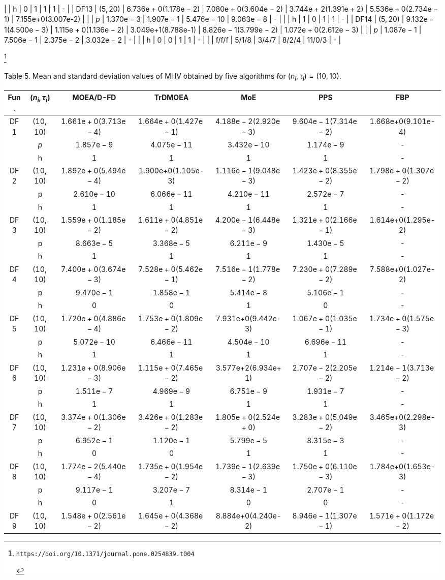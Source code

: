 |  | h | 0 | 1 | 1 | 1 | - |
| DF13 | $(5,20)$ | $6.736 \mathrm{e}+0(1.178 \mathrm{e}-2)$ | $7.080 \mathrm{e}+0(3.604 \mathrm{e}-2)$ | $3.744 \mathrm{e}+2(1.391 \mathrm{e}+2)$ | $5.536 \mathrm{e}+0(2.734 \mathrm{e}-1)$ | 7.155e+0(3.007e-2) |
|  | $p$ | $1.370 \mathrm{e}-3$ | $1.907 \mathrm{e}-1$ | $5.476 \mathrm{e}-10$ | $9.063 \mathrm{e}-8$ | - |
|  | h | 1 | 0 | 1 | 1 | - |
| DF14 | $(5,20)$ | $9.132 \mathrm{e}-1(4.500 \mathrm{e}-3)$ | $1.115 \mathrm{e}+0(1.136 \mathrm{e}-2)$ | 3.049e+1(8.788e-1) | $8.826 \mathrm{e}-1(3.799 \mathrm{e}-2)$ | $1.072 \mathrm{e}+0(2.612 \mathrm{e}-3)$ |
|  | $p$ | $1.087 \mathrm{e}-1$ | $7.506 \mathrm{e}-1$ | $2.375 \mathrm{e}-2$ | $3.032 \mathrm{e}-2$ | - |
|  | h | 0 | 0 | 1 | 1 | - |
|  | $\mathrm{f} / \mathrm{f} / \mathrm{f}$ | $5 / 1 / 8$ | $3 / 4 / 7$ | $8 / 2 / 4$ | $11 / 0 / 3$ | - |

[^0]
[^0]:    https://doi.org/10.1371/journal.pone.0254839.t004

Table 5. Mean and standard deviation values of MHV obtained by five algorithms for $\left(n_{i}, \tau_{i}\right)=(10,10)$.

| Fun. | $\left(n_{i}, \tau_{i}\right)$ | MOEA/D-FD | TrDMOEA | MoE | PPS | FBP |
| :--: | :--: | :--: | :--: | :--: | :--: | :--: |
| DF1 | $(10,10)$ | $1.661 \mathrm{e}+0(3.713 \mathrm{e}-4)$ | $1.664 \mathrm{e}+0(1.427 \mathrm{e}-1)$ | $4.188 \mathrm{e}-2(2.920 \mathrm{e}-3)$ | $9.604 \mathrm{e}-1(7.314 \mathrm{e}-2)$ | 1.668e+0(9.101e-4) |
|  | $p$ | $1.857 \mathrm{e}-9$ | $4.075 \mathrm{e}-11$ | $3.432 \mathrm{e}-10$ | $1.174 \mathrm{e}-9$ | - |
|  | h | 1 | 1 | 1 | 1 | - |
| DF2 | $(10,10)$ | $1.892 \mathrm{e}+0(5.494 \mathrm{e}-4)$ | 1.900e+0(1.105e-3) | $1.116 \mathrm{e}-1(9.048 \mathrm{e}-3)$ | $1.423 \mathrm{e}+0(8.355 \mathrm{e}-2)$ | $1.798 \mathrm{e}+0(1.307 \mathrm{e}-2)$ |
|  | p | $2.610 \mathrm{e}-10$ | $6.066 \mathrm{e}-11$ | $4.210 \mathrm{e}-11$ | $2.572 \mathrm{e}-7$ | - |
|  | h | 1 | 1 | 1 | 1 | - |
| DF3 | $(10,10)$ | $1.559 \mathrm{e}+0(1.185 \mathrm{e}-2)$ | $1.611 \mathrm{e}+0(4.851 \mathrm{e}-2)$ | $4.200 \mathrm{e}-1(6.448 \mathrm{e}-3)$ | $1.321 \mathrm{e}+0(2.166 \mathrm{e}-1)$ | 1.614e+0(1.295e-2) |
|  | p | $8.663 \mathrm{e}-5$ | $3.368 \mathrm{e}-5$ | $6.211 \mathrm{e}-9$ | $1.430 \mathrm{e}-5$ | - |
|  | h | 1 | 1 | 1 | 1 | - |
| DF4 | $(10,10)$ | $7.400 \mathrm{e}+0(3.674 \mathrm{e}-3)$ | $7.528 \mathrm{e}+0(5.462 \mathrm{e}-1)$ | $7.516 \mathrm{e}-1(1.778 \mathrm{e}-2)$ | $7.230 \mathrm{e}+0(7.289 \mathrm{e}-2)$ | 7.588e+0(1.027e-2) |
|  | p | $9.470 \mathrm{e}-1$ | $1.858 \mathrm{e}-1$ | $5.414 \mathrm{e}-8$ | $5.106 \mathrm{e}-1$ | - |
|  | h | 0 | 0 | 1 | 0 | - |
| DF5 | $(10,10)$ | $1.720 \mathrm{e}+0(4.886 \mathrm{e}-4)$ | $1.753 \mathrm{e}+0(1.809 \mathrm{e}-2)$ | 7.931e+0(9.442e-3) | $1.067 \mathrm{e}+0(1.035 \mathrm{e}-1)$ | $1.734 \mathrm{e}+0(1.575 \mathrm{e}-3)$ |
|  | p | $5.072 \mathrm{e}-10$ | $6.466 \mathrm{e}-11$ | $4.504 \mathrm{e}-10$ | $6.696 \mathrm{e}-11$ | - |
|  | h | 1 | 1 | 1 | 1 | - |
| DF6 | $(10,10)$ | $1.231 \mathrm{e}+0(8.906 \mathrm{e}-3)$ | $1.115 \mathrm{e}+0(7.465 \mathrm{e}-2)$ | 3.577e+2(6.934e+1) | $2.707 \mathrm{e}-2(2.205 \mathrm{e}-2)$ | $1.214 \mathrm{e}-1(3.713 \mathrm{e}-2)$ |
|  | p | $1.511 \mathrm{e}-7$ | $4.969 \mathrm{e}-9$ | $6.751 \mathrm{e}-9$ | $1.931 \mathrm{e}-7$ | - |
|  | h | 1 | 1 | 1 | 1 | - |
| DF7 | $(10,10)$ | $3.374 \mathrm{e}+0(1.306 \mathrm{e}-2)$ | $3.426 \mathrm{e}+0(1.283 \mathrm{e}-2)$ | $1.805 \mathrm{e}+0(2.524 \mathrm{e}+0)$ | $3.283 \mathrm{e}+0(5.049 \mathrm{e}-2)$ | 3.465e+0(2.298e-3) |
|  | p | $6.952 \mathrm{e}-1$ | $1.120 \mathrm{e}-1$ | $5.799 \mathrm{e}-5$ | $8.315 \mathrm{e}-3$ | - |
|  | h | 0 | 0 | 1 | 1 | - |
| DF8 | $(10,10)$ | $1.774 \mathrm{e}-2(5.440 \mathrm{e}-4)$ | $1.735 \mathrm{e}+0(1.954 \mathrm{e}-2)$ | $1.739 \mathrm{e}-1(2.639 \mathrm{e}-3)$ | $1.750 \mathrm{e}+0(6.110 \mathrm{e}-3)$ | 1.784e+0(1.653e-3) |
|  | p | $9.117 \mathrm{e}-1$ | $3.207 \mathrm{e}-7$ | $8.314 \mathrm{e}-1$ | $2.707 \mathrm{e}-1$ | - |
|  | h | 0 | 1 | 0 | 0 | - |
| DF9 | $(10,10)$ | $1.548 \mathrm{e}+0(2.561 \mathrm{e}-2)$ | $1.645 \mathrm{e}+0(4.368 \mathrm{e}-2)$ | 8.884e+0(4.240e-2) | $8.946 \mathrm{e}-1(1.307 \mathrm{e}-1)$ | $1.571 \mathrm{e}+0(1.172 \mathrm{e}-2)$ |

[^0]:    https://doi.org/10.1371/journal.pone.0254839.t001
[^0]:    https://doi.org/10.1371/journal.pone.0254839.t002
[^0]:    https://doi.org/10.1371/journal.pone.0254839.t005
[^0]:    https://doi.org/10.1371/journal.pone.0254839.t006